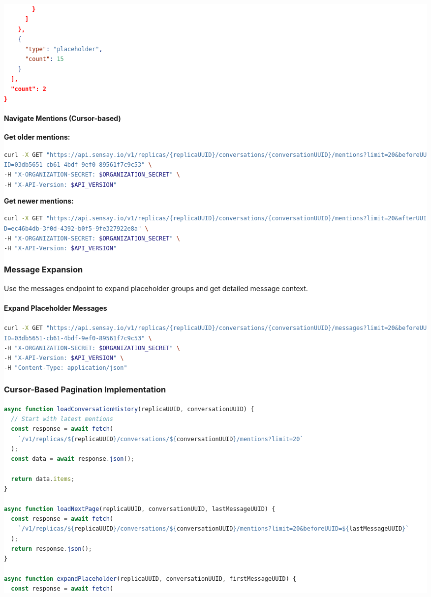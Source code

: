 ```json
        }
      ]
    },
    {
      "type": "placeholder",
      "count": 15
    }
  ],
  "count": 2
}
```

#### Navigate Mentions (Cursor-based)

**Get older mentions:**
```bash
curl -X GET "https://api.sensay.io/v1/replicas/{replicaUUID}/conversations/{conversationUUID}/mentions?limit=20&beforeUUID=03db5651-cb61-4bdf-9ef0-89561f7c9c53" \
-H "X-ORGANIZATION-SECRET: $ORGANIZATION_SECRET" \
-H "X-API-Version: $API_VERSION"
```

**Get newer mentions:**
```bash
curl -X GET "https://api.sensay.io/v1/replicas/{replicaUUID}/conversations/{conversationUUID}/mentions?limit=20&afterUUID=ec46b4db-3f0d-4392-b0f5-9fe327922e8a" \
-H "X-ORGANIZATION-SECRET: $ORGANIZATION_SECRET" \
-H "X-API-Version: $API_VERSION"
```

### Message Expansion

Use the messages endpoint to expand placeholder groups and get detailed message context.

#### Expand Placeholder Messages
```bash
curl -X GET "https://api.sensay.io/v1/replicas/{replicaUUID}/conversations/{conversationUUID}/messages?limit=20&beforeUUID=03db5651-cb61-4bdf-9ef0-89561f7c9c53" \
-H "X-ORGANIZATION-SECRET: $ORGANIZATION_SECRET" \
-H "X-API-Version: $API_VERSION" \
-H "Content-Type: application/json"
```

### Cursor-Based Pagination Implementation

```javascript
async function loadConversationHistory(replicaUUID, conversationUUID) {
  // Start with latest mentions
  const response = await fetch(
    `/v1/replicas/${replicaUUID}/conversations/${conversationUUID}/mentions?limit=20`
  );
  const data = await response.json();
  
  return data.items;
}

async function loadNextPage(replicaUUID, conversationUUID, lastMessageUUID) {
  const response = await fetch(
    `/v1/replicas/${replicaUUID}/conversations/${conversationUUID}/mentions?limit=20&beforeUUID=${lastMessageUUID}`
  );
  return response.json();
}

async function expandPlaceholder(replicaUUID, conversationUUID, firstMessageUUID) {
  const response = await fetch(
```